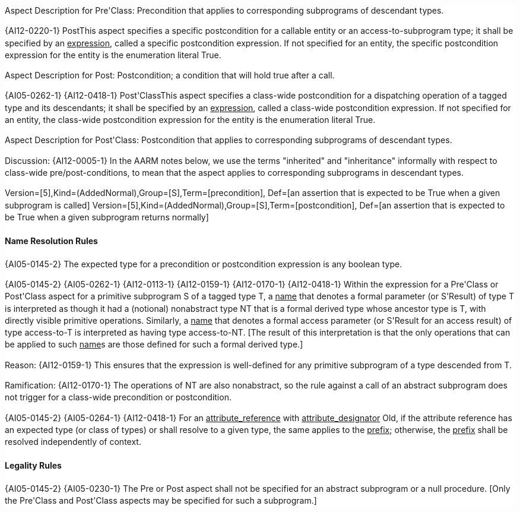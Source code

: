 Aspect Description for Pre'Class: Precondition that applies to corresponding subprograms of descendant types.

{AI12-0220-1} PostThis aspect specifies a specific postcondition for a callable entity or an access-to-subprogram type; it shall be specified by an [expression](./AA-4.4#S0132), called a specific postcondition expression. If not specified for an entity, the specific postcondition expression for the entity is the enumeration literal True.

Aspect Description for Post: Postcondition; a condition that will hold true after a call.

{AI05-0262-1} {AI12-0418-1} Post'ClassThis aspect specifies a class-wide postcondition for a dispatching operation of a tagged type and its descendants; it shall be specified by an [expression](./AA-4.4#S0132), called a class-wide postcondition expression. If not specified for an entity, the class-wide postcondition expression for the entity is the enumeration literal True. 

Aspect Description for Post'Class: Postcondition that applies to corresponding subprograms of descendant types.

Discussion: {AI12-0005-1} In the AARM notes below, we use the terms "inherited" and "inheritance" informally with respect to class-wide pre/post-conditions, to mean that the aspect applies to corresponding subprograms in descendant types. 

Version=[5],Kind=(AddedNormal),Group=[S],Term=[precondition], Def=[an assertion that is expected to be True when a given subprogram is called] Version=[5],Kind=(AddedNormal),Group=[S],Term=[postcondition], Def=[an assertion that is expected to be True when a given subprogram returns normally] 


#### Name Resolution Rules

{AI05-0145-2} The expected type for a precondition or postcondition expression is any boolean type.

{AI05-0145-2} {AI05-0262-1} {AI12-0113-1} {AI12-0159-1} {AI12-0170-1} {AI12-0418-1} Within the expression for a Pre'Class or Post'Class aspect for a primitive subprogram S of a tagged type T, a [name](./AA-4.1#S0091) that denotes a formal parameter (or S'Result) of type T is interpreted as though it had a (notional) nonabstract  type NT that is a formal derived type whose ancestor type is T, with directly visible primitive operations. Similarly, a [name](./AA-4.1#S0091) that denotes a formal access parameter (or S'Result for an access result) of type access-to-T is interpreted as having type access-to-NT. [The result of this interpretation is that the only operations that can be applied to such [name](./AA-4.1#S0091)s are those defined for such a formal derived type.]

Reason: {AI12-0159-1} This ensures that the expression is well-defined for any primitive subprogram of a type descended from T. 

Ramification: {AI12-0170-1} The operations of NT are also nonabstract, so the rule against a call of an abstract subprogram does not trigger for a class-wide precondition or postcondition. 

{AI05-0145-2} {AI05-0264-1} {AI12-0418-1} For an [attribute_reference](./AA-4.1#S0100) with [attribute_designator](./AA-4.1#S0101) Old, if the attribute reference has an expected type (or class of types) or shall resolve to a given type, the same applies to the [prefix](./AA-4.1#S0093); otherwise, the [prefix](./AA-4.1#S0093) shall be resolved independently of context.


#### Legality Rules

{AI05-0145-2} {AI05-0230-1} The Pre or Post aspect shall not be specified for an abstract subprogram or a null procedure. [Only the Pre'Class and Post'Class aspects may be specified for such a subprogram.]

